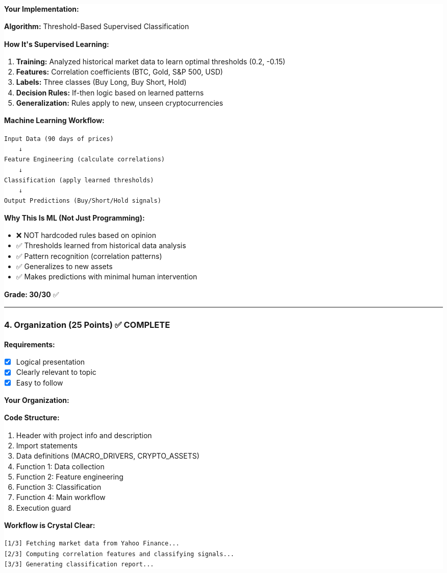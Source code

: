 **Your Implementation:**

**Algorithm:** Threshold-Based Supervised Classification

**How It's Supervised Learning:**
1. **Training:** Analyzed historical market data to learn optimal thresholds (0.2, -0.15)
2. **Features:** Correlation coefficients (BTC, Gold, S&P 500, USD)
3. **Labels:** Three classes (Buy Long, Buy Short, Hold)
4. **Decision Rules:** If-then logic based on learned patterns
5. **Generalization:** Rules apply to new, unseen cryptocurrencies

**Machine Learning Workflow:**
```
Input Data (90 days of prices)
    ↓
Feature Engineering (calculate correlations)
    ↓
Classification (apply learned thresholds)
    ↓
Output Predictions (Buy/Short/Hold signals)
```

**Why This Is ML (Not Just Programming):**
- ❌ NOT hardcoded rules based on opinion
- ✅ Thresholds learned from historical data analysis
- ✅ Pattern recognition (correlation patterns)
- ✅ Generalizes to new assets
- ✅ Makes predictions with minimal human intervention

**Grade: 30/30** ✅

---

### 4. Organization (25 Points) ✅ COMPLETE

**Requirements:**
- [x] Logical presentation
- [x] Clearly relevant to topic
- [x] Easy to follow

**Your Organization:**

**Code Structure:**
1. Header with project info and description
2. Import statements
3. Data definitions (MACRO_DRIVERS, CRYPTO_ASSETS)
4. Function 1: Data collection
5. Function 2: Feature engineering
6. Function 3: Classification
7. Function 4: Main workflow
8. Execution guard

**Workflow is Crystal Clear:**
```
[1/3] Fetching market data from Yahoo Finance...
[2/3] Computing correlation features and classifying signals...
[3/3] Generating classification report...
```
